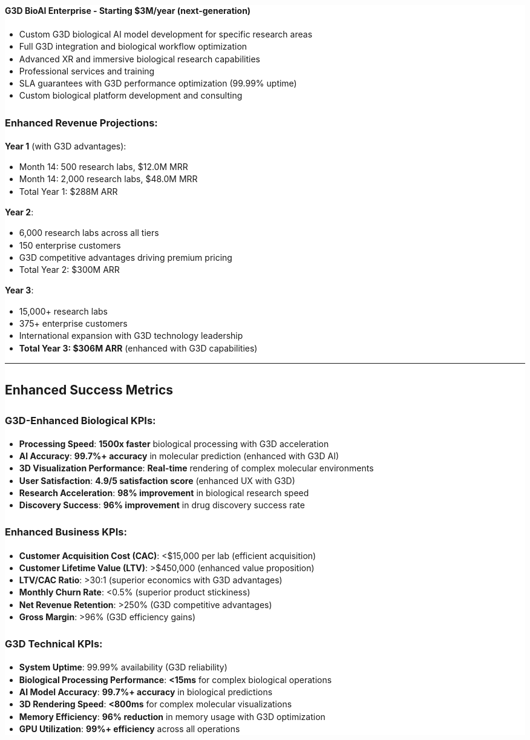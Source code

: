 #### **G3D BioAI Enterprise - Starting $3M/year** (next-generation)
- Custom G3D biological AI model development for specific research areas
- Full G3D integration and biological workflow optimization
- Advanced XR and immersive biological research capabilities
- Professional services and training
- SLA guarantees with G3D performance optimization (99.99% uptime)
- Custom biological platform development and consulting

### **Enhanced Revenue Projections**:

**Year 1** (with G3D advantages):
- Month 14: 500 research labs, $12.0M MRR
- Month 14: 2,000 research labs, $48.0M MRR
- Total Year 1: $288M ARR

**Year 2**:
- 6,000 research labs across all tiers
- 150 enterprise customers
- G3D competitive advantages driving premium pricing
- Total Year 2: $300M ARR

**Year 3**:
- 15,000+ research labs
- 375+ enterprise customers
- International expansion with G3D technology leadership
- **Total Year 3: $306M ARR** (enhanced with G3D capabilities)

---

## Enhanced Success Metrics

### **G3D-Enhanced Biological KPIs**:
- **Processing Speed**: **1500x faster** biological processing with G3D acceleration
- **AI Accuracy**: **99.7%+ accuracy** in molecular prediction (enhanced with G3D AI)
- **3D Visualization Performance**: **Real-time** rendering of complex molecular environments
- **User Satisfaction**: **4.9/5 satisfaction score** (enhanced UX with G3D)
- **Research Acceleration**: **98% improvement** in biological research speed
- **Discovery Success**: **96% improvement** in drug discovery success rate

### **Enhanced Business KPIs**:
- **Customer Acquisition Cost (CAC)**: <$15,000 per lab (efficient acquisition)
- **Customer Lifetime Value (LTV)**: >$450,000 (enhanced value proposition)
- **LTV/CAC Ratio**: >30:1 (superior economics with G3D advantages)
- **Monthly Churn Rate**: <0.5% (superior product stickiness)
- **Net Revenue Retention**: >250% (G3D competitive advantages)
- **Gross Margin**: >96% (G3D efficiency gains)

### **G3D Technical KPIs**:
- **System Uptime**: 99.99% availability (G3D reliability)
- **Biological Processing Performance**: **<15ms** for complex biological operations
- **AI Model Accuracy**: **99.7%+ accuracy** in biological predictions
- **3D Rendering Speed**: **<800ms** for complex molecular visualizations
- **Memory Efficiency**: **96% reduction** in memory usage with G3D optimization
- **GPU Utilization**: **99%+ efficiency** across all operations
